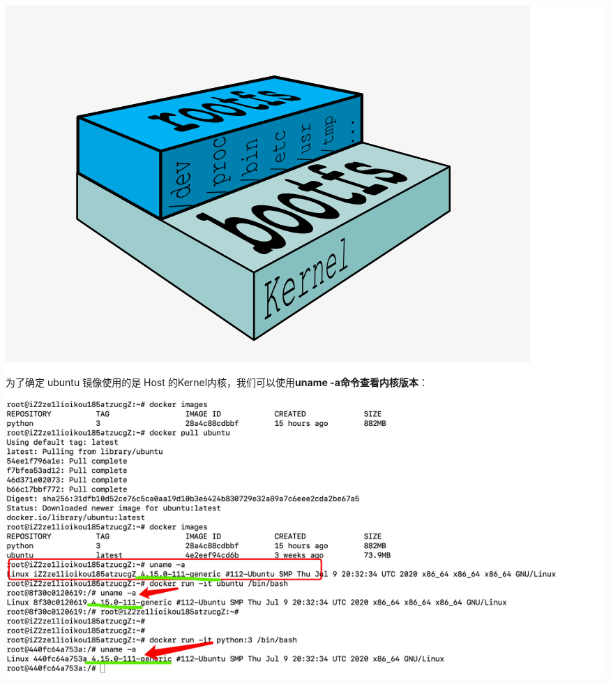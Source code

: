 ![](/images/3docker-bootfs-rootfs.png)



为了确定 ubuntu 镜像使用的是 Host 的Kernel内核，我们可以使用**uname -a命令查看内核版本**：

![](/images/3docker-kernel.png)
